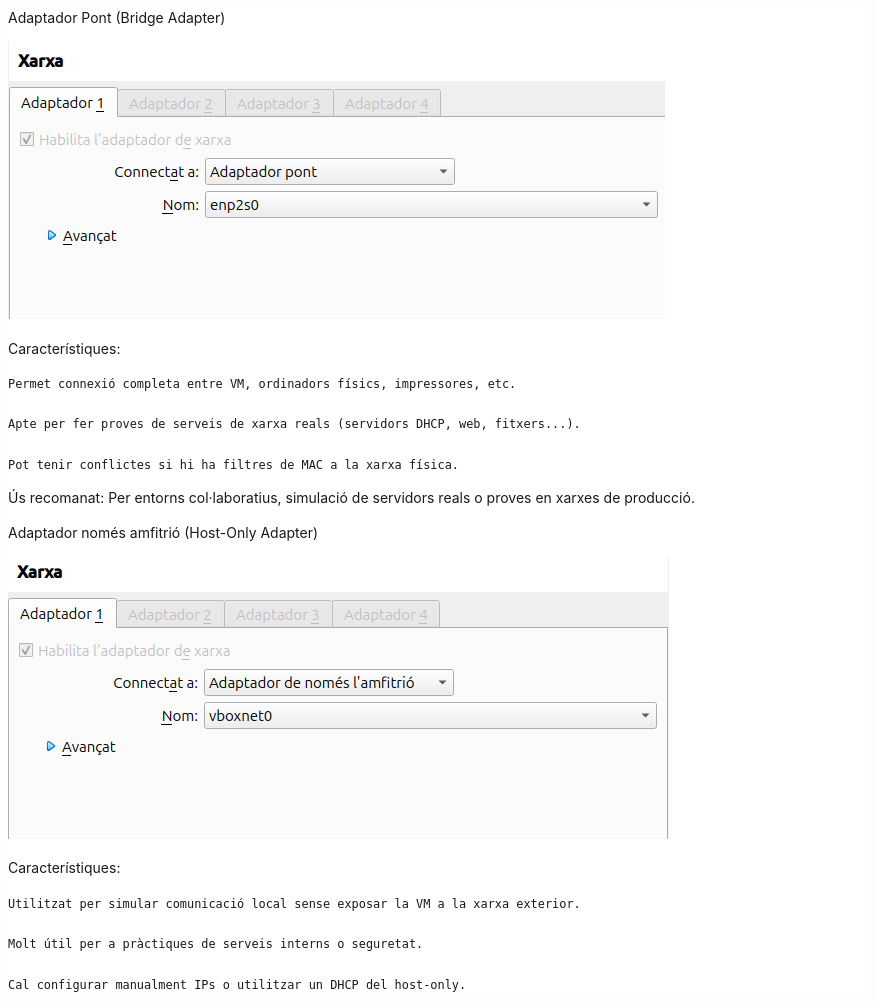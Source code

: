 Adaptador Pont (Bridge Adapter)

![imagen](<img/Imatge enganxada (194).png>)

Característiques:

    Permet connexió completa entre VM, ordinadors físics, impressores, etc.

    Apte per fer proves de serveis de xarxa reals (servidors DHCP, web, fitxers...).

    Pot tenir conflictes si hi ha filtres de MAC a la xarxa física.

Ús recomanat:
Per entorns col·laboratius, simulació de servidors reals o proves en xarxes de producció.



Adaptador només amfitrió (Host-Only Adapter)

![imagen](<img/Imatge enganxada (195).png>)


Característiques:

    Utilitzat per simular comunicació local sense exposar la VM a la xarxa exterior.

    Molt útil per a pràctiques de serveis interns o seguretat.

    Cal configurar manualment IPs o utilitzar un DHCP del host-only.
